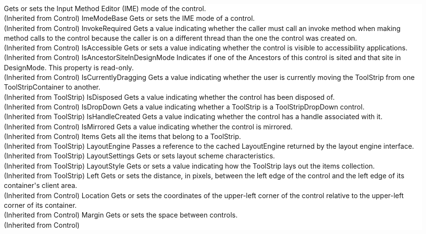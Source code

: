 <td>Gets or sets the Input Method Editor (IME) mode of the control.<br />(Inherited from Control)</td></tr>
<tr>
<td>ImeModeBase</td>
<td>Gets or sets the IME mode of a control.<br />(Inherited from Control)</td></tr>
<tr>
<td>InvokeRequired</td>
<td>Gets a value indicating whether the caller must call an invoke method when making method calls to the control because the caller is on a different thread than the one the control was created on.<br />(Inherited from Control)</td></tr>
<tr>
<td>IsAccessible</td>
<td>Gets or sets a value indicating whether the control is visible to accessibility applications.<br />(Inherited from Control)</td></tr>
<tr>
<td>IsAncestorSiteInDesignMode</td>
<td>Indicates if one of the Ancestors of this control is sited and that site in DesignMode. This property is read-only.<br />(Inherited from Control)</td></tr>
<tr>
<td>IsCurrentlyDragging</td>
<td>Gets a value indicating whether the user is currently moving the ToolStrip from one ToolStripContainer to another.<br />(Inherited from ToolStrip)</td></tr>
<tr>
<td>IsDisposed</td>
<td>Gets a value indicating whether the control has been disposed of.<br />(Inherited from Control)</td></tr>
<tr>
<td>IsDropDown</td>
<td>Gets a value indicating whether a ToolStrip is a ToolStripDropDown control.<br />(Inherited from ToolStrip)</td></tr>
<tr>
<td>IsHandleCreated</td>
<td>Gets a value indicating whether the control has a handle associated with it.<br />(Inherited from Control)</td></tr>
<tr>
<td>IsMirrored</td>
<td>Gets a value indicating whether the control is mirrored.<br />(Inherited from Control)</td></tr>
<tr>
<td>Items</td>
<td>Gets all the items that belong to a ToolStrip.<br />(Inherited from ToolStrip)</td></tr>
<tr>
<td>LayoutEngine</td>
<td>Passes a reference to the cached LayoutEngine returned by the layout engine interface.<br />(Inherited from ToolStrip)</td></tr>
<tr>
<td>LayoutSettings</td>
<td>Gets or sets layout scheme characteristics.<br />(Inherited from ToolStrip)</td></tr>
<tr>
<td>LayoutStyle</td>
<td>Gets or sets a value indicating how the ToolStrip lays out the items collection.<br />(Inherited from ToolStrip)</td></tr>
<tr>
<td>Left</td>
<td>Gets or sets the distance, in pixels, between the left edge of the control and the left edge of its container's client area.<br />(Inherited from Control)</td></tr>
<tr>
<td>Location</td>
<td>Gets or sets the coordinates of the upper-left corner of the control relative to the upper-left corner of its container.<br />(Inherited from Control)</td></tr>
<tr>
<td>Margin</td>
<td>Gets or sets the space between controls.<br />(Inherited from Control)</td></tr>
<tr>
